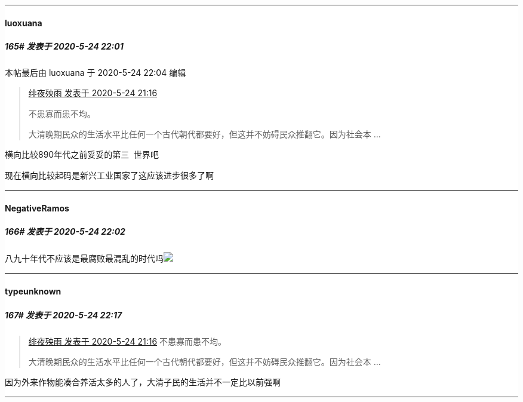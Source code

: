 
-----

####  luoxuana  
##### 165#       发表于 2020-5-24 22:01



 本帖最后由 luoxuana 于 2020-5-24 22:04 编辑 
<blockquote><a href="httphttps://bbs.saraba1st.com/2b/forum.php?mod=redirect&amp;goto=findpost&amp;pid=47543931&amp;ptid=1937301" target="_blank">绯夜殃雨 发表于 2020-5-24 21:16</a>

不患寡而患不均。


大清晚期民众的生活水平比任何一个古代朝代都要好，但这并不妨碍民众推翻它。因为社会本 ...</blockquote>
横向比较890年代之前妥妥的第三  世界吧


现在横向比较起码是新兴工业国家了这应该进步很多了啊








-----

####  NegativeRamos  
##### 166#       发表于 2020-5-24 22:02




八九十年代不应该是最腐败最混乱的时代吗<img src="https://static.saraba1st.com/image/smiley/face2017/009.gif" referrerpolicy="no-referrer">







-----

####  typeunknown  
##### 167#       发表于 2020-5-24 22:17



<blockquote><a href="httphttps://bbs.saraba1st.com/2b/forum.php?mod=redirect&amp;goto=findpost&amp;pid=47543931&amp;ptid=1937301" target="_blank">绯夜殃雨 发表于 2020-5-24 21:16</a>
不患寡而患不均。


大清晚期民众的生活水平比任何一个古代朝代都要好，但这并不妨碍民众推翻它。因为社会本 ...</blockquote>
因为外来作物能凑合养活太多的人了，大清子民的生活并不一定比以前强啊







-----
